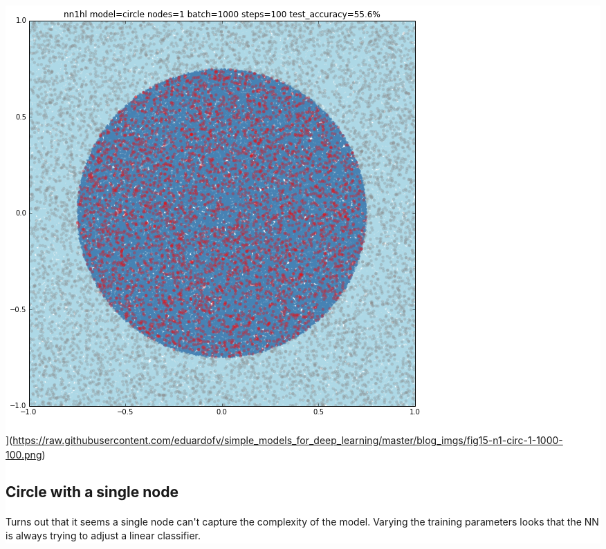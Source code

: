 ![](https://raw.githubusercontent.com/eduardofv/simple_models_for_deep_learning/master/blog_imgs/fig15-n1-circ-1-1000-100.png)

](https://raw.githubusercontent.com/eduardofv/simple_models_for_deep_learning/master/blog_imgs/fig15-n1-circ-1-1000-100.png) 

## Circle with a single node

Turns out that it seems a single node can't capture the complexity of the model. Varying the training parameters looks that the NN is always trying to adjust a linear classifier.
